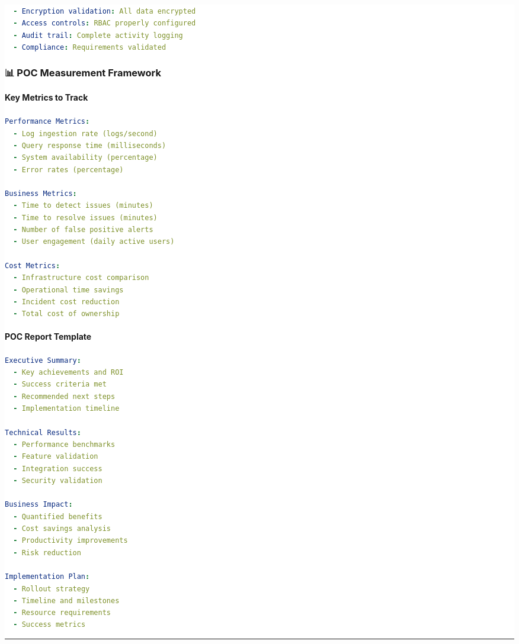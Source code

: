 ```yaml
  - Encryption validation: All data encrypted
  - Access controls: RBAC properly configured
  - Audit trail: Complete activity logging
  - Compliance: Requirements validated
```

### 📊 POC Measurement Framework

#### Key Metrics to Track
```yaml
Performance Metrics:
  - Log ingestion rate (logs/second)
  - Query response time (milliseconds)
  - System availability (percentage)
  - Error rates (percentage)

Business Metrics:
  - Time to detect issues (minutes)
  - Time to resolve issues (minutes)
  - Number of false positive alerts
  - User engagement (daily active users)

Cost Metrics:
  - Infrastructure cost comparison
  - Operational time savings
  - Incident cost reduction
  - Total cost of ownership
```

#### POC Report Template
```yaml
Executive Summary:
  - Key achievements and ROI
  - Success criteria met
  - Recommended next steps
  - Implementation timeline

Technical Results:
  - Performance benchmarks
  - Feature validation
  - Integration success
  - Security validation

Business Impact:
  - Quantified benefits
  - Cost savings analysis
  - Productivity improvements
  - Risk reduction

Implementation Plan:
  - Rollout strategy
  - Timeline and milestones
  - Resource requirements
  - Success metrics
```

---